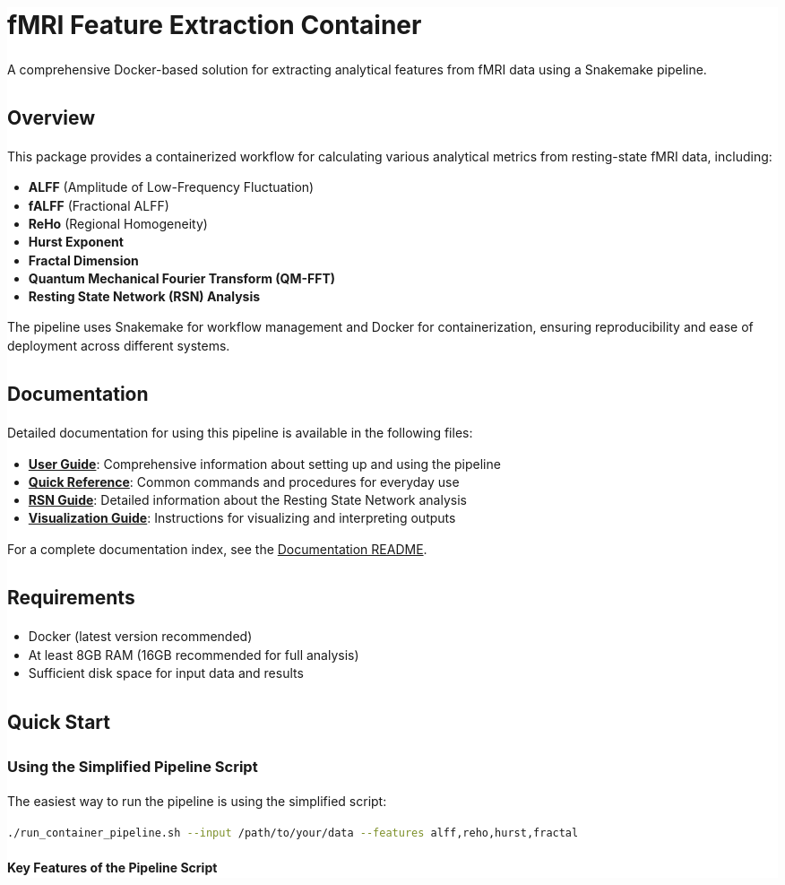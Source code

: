 # fMRI Feature Extraction Container

A comprehensive Docker-based solution for extracting analytical features from fMRI data using a Snakemake pipeline.

## Overview

This package provides a containerized workflow for calculating various analytical metrics from resting-state fMRI data, including:

- **ALFF** (Amplitude of Low-Frequency Fluctuation)
- **fALFF** (Fractional ALFF)
- **ReHo** (Regional Homogeneity)
- **Hurst Exponent**
- **Fractal Dimension**
- **Quantum Mechanical Fourier Transform (QM-FFT)**
- **Resting State Network (RSN) Analysis**

The pipeline uses Snakemake for workflow management and Docker for containerization, ensuring reproducibility and ease of deployment across different systems.

## Documentation

Detailed documentation for using this pipeline is available in the following files:

- [**User Guide**](docs/USER_GUIDE.md): Comprehensive information about setting up and using the pipeline
- [**Quick Reference**](docs/QUICK_REFERENCE.md): Common commands and procedures for everyday use
- [**RSN Guide**](docs/RSN_GUIDE.md): Detailed information about the Resting State Network analysis
- [**Visualization Guide**](docs/VISUALIZATION_GUIDE.md): Instructions for visualizing and interpreting outputs

For a complete documentation index, see the [Documentation README](docs/README.md).

## Requirements

- Docker (latest version recommended)
- At least 8GB RAM (16GB recommended for full analysis)
- Sufficient disk space for input data and results

## Quick Start

### Using the Simplified Pipeline Script

The easiest way to run the pipeline is using the simplified script:

```bash
./run_container_pipeline.sh --input /path/to/your/data --features alff,reho,hurst,fractal
```

#### Key Features of the Pipeline Script
